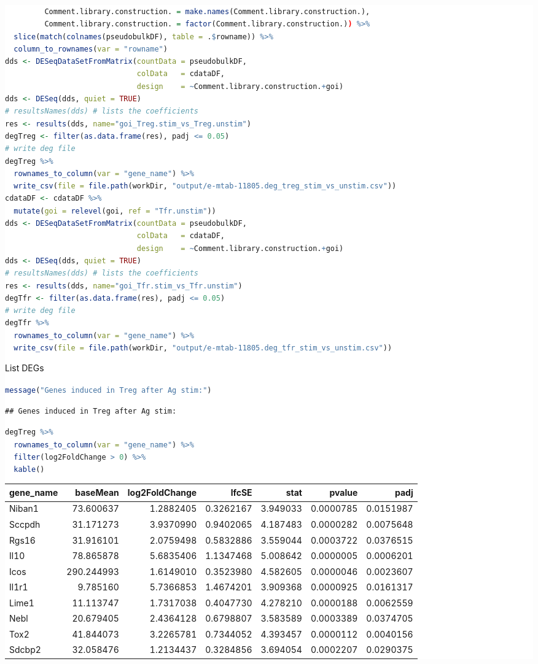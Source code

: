``` r
         Comment.library.construction. = make.names(Comment.library.construction.),
         Comment.library.construction. = factor(Comment.library.construction.)) %>%
  slice(match(colnames(pseudobulkDF), table = .$rowname)) %>%
  column_to_rownames(var = "rowname")
dds <- DESeqDataSetFromMatrix(countData = pseudobulkDF,
                              colData   = cdataDF,
                              design    = ~Comment.library.construction.+goi)
dds <- DESeq(dds, quiet = TRUE)
# resultsNames(dds) # lists the coefficients
res <- results(dds, name="goi_Treg.stim_vs_Treg.unstim")
degTreg <- filter(as.data.frame(res), padj <= 0.05)
# write deg file
degTreg %>%
  rownames_to_column(var = "gene_name") %>%
  write_csv(file = file.path(workDir, "output/e-mtab-11805.deg_treg_stim_vs_unstim.csv"))
cdataDF <- cdataDF %>%
  mutate(goi = relevel(goi, ref = "Tfr.unstim"))
dds <- DESeqDataSetFromMatrix(countData = pseudobulkDF,
                              colData   = cdataDF,
                              design    = ~Comment.library.construction.+goi)
dds <- DESeq(dds, quiet = TRUE)
# resultsNames(dds) # lists the coefficients
res <- results(dds, name="goi_Tfr.stim_vs_Tfr.unstim")
degTfr <- filter(as.data.frame(res), padj <= 0.05)
# write deg file
degTfr %>%
  rownames_to_column(var = "gene_name") %>%
  write_csv(file = file.path(workDir, "output/e-mtab-11805.deg_tfr_stim_vs_unstim.csv"))
```

List DEGs

``` r
message("Genes induced in Treg after Ag stim:")
```

    ## Genes induced in Treg after Ag stim:

``` r
degTreg %>%
  rownames_to_column(var = "gene_name") %>% 
  filter(log2FoldChange > 0) %>%
  kable()
```

| gene_name |   baseMean | log2FoldChange |     lfcSE |     stat |    pvalue |      padj |
|:----------|-----------:|---------------:|----------:|---------:|----------:|----------:|
| Niban1    |  73.600637 |      1.2882405 | 0.3262167 | 3.949033 | 0.0000785 | 0.0151987 |
| Sccpdh    |  31.171273 |      3.9370990 | 0.9402065 | 4.187483 | 0.0000282 | 0.0075648 |
| Rgs16     |  31.916101 |      2.0759498 | 0.5832886 | 3.559044 | 0.0003722 | 0.0376515 |
| Il10      |  78.865878 |      5.6835406 | 1.1347468 | 5.008642 | 0.0000005 | 0.0006201 |
| Icos      | 290.244993 |      1.6149010 | 0.3523980 | 4.582605 | 0.0000046 | 0.0023607 |
| Il1r1     |   9.785160 |      5.7366853 | 1.4674201 | 3.909368 | 0.0000925 | 0.0161317 |
| Lime1     |  11.113747 |      1.7317038 | 0.4047730 | 4.278210 | 0.0000188 | 0.0062559 |
| Nebl      |  20.679405 |      2.4364128 | 0.6798807 | 3.583589 | 0.0003389 | 0.0374705 |
| Tox2      |  41.844073 |      3.2265781 | 0.7344052 | 4.393457 | 0.0000112 | 0.0040156 |
| Sdcbp2    |  32.058476 |      1.2134437 | 0.3284856 | 3.694054 | 0.0002207 | 0.0290375 |